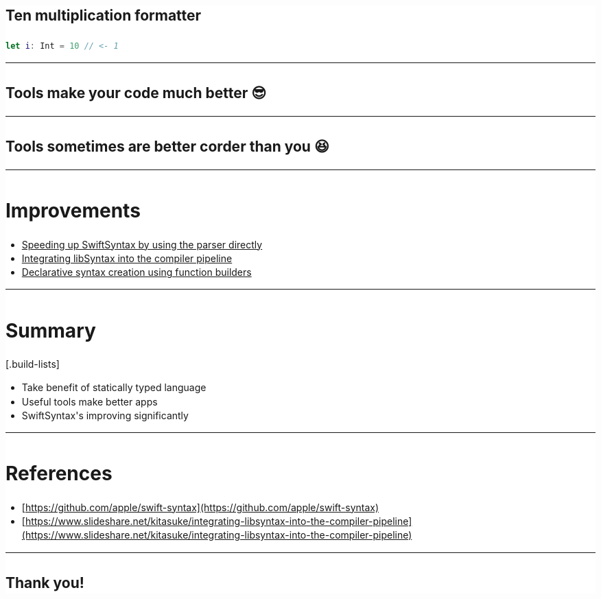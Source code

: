 
## Ten multiplication formatter

```swift
let i: Int = 10 // <- 1
```

---

## Tools make your code much better :sunglasses:

---

## Tools sometimes are better corder than you :laughing:

---

# Improvements

- [Speeding up SwiftSyntax by using the parser directly](https://forums.swift.org/t/speeding-up-swiftsyntax-by-using-the-parser-directly/18493)
- [Integrating libSyntax into the compiler pipeline](https://forums.swift.org/t/integrating-libsyntax-into-the-compiler-pipeline/26605)
- [Declarative syntax creation using function builders](https://github.com/apple/swift-syntax/pull/139)

---

# Summary

[.build-lists]
- Take benefit of statically typed language
- Useful tools make better apps
- SwiftSyntax's improving significantly

---

# References

- [https://github.com/apple/swift-syntax](https://github.com/apple/swift-syntax)
- [https://www.slideshare.net/kitasuke/integrating-libsyntax-into-the-compiler-pipeline](https://www.slideshare.net/kitasuke/integrating-libsyntax-into-the-compiler-pipeline)

---

## Thank you!
